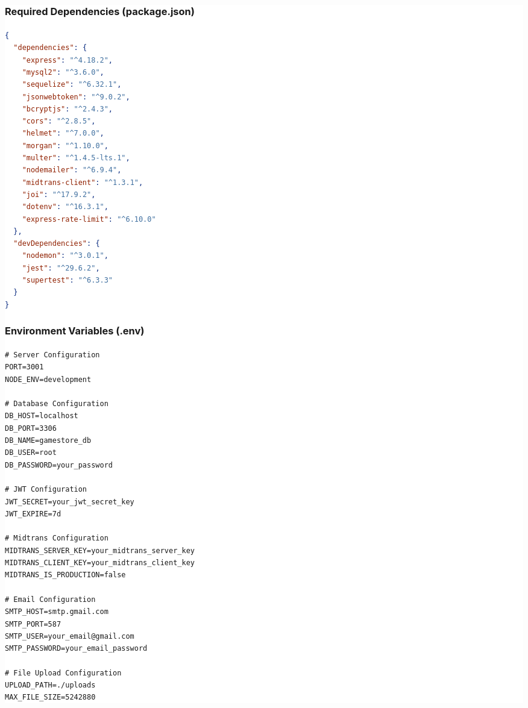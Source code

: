 ### Required Dependencies (package.json)
```json
{
  "dependencies": {
    "express": "^4.18.2",
    "mysql2": "^3.6.0",
    "sequelize": "^6.32.1",
    "jsonwebtoken": "^9.0.2",
    "bcryptjs": "^2.4.3",
    "cors": "^2.8.5",
    "helmet": "^7.0.0",
    "morgan": "^1.10.0",
    "multer": "^1.4.5-lts.1",
    "nodemailer": "^6.9.4",
    "midtrans-client": "^1.3.1",
    "joi": "^17.9.2",
    "dotenv": "^16.3.1",
    "express-rate-limit": "^6.10.0"
  },
  "devDependencies": {
    "nodemon": "^3.0.1",
    "jest": "^29.6.2",
    "supertest": "^6.3.3"
  }
}
```

### Environment Variables (.env)
```env
# Server Configuration
PORT=3001
NODE_ENV=development

# Database Configuration
DB_HOST=localhost
DB_PORT=3306
DB_NAME=gamestore_db
DB_USER=root
DB_PASSWORD=your_password

# JWT Configuration
JWT_SECRET=your_jwt_secret_key
JWT_EXPIRE=7d

# Midtrans Configuration
MIDTRANS_SERVER_KEY=your_midtrans_server_key
MIDTRANS_CLIENT_KEY=your_midtrans_client_key
MIDTRANS_IS_PRODUCTION=false

# Email Configuration
SMTP_HOST=smtp.gmail.com
SMTP_PORT=587
SMTP_USER=your_email@gmail.com
SMTP_PASSWORD=your_email_password

# File Upload Configuration
UPLOAD_PATH=./uploads
MAX_FILE_SIZE=5242880
```
